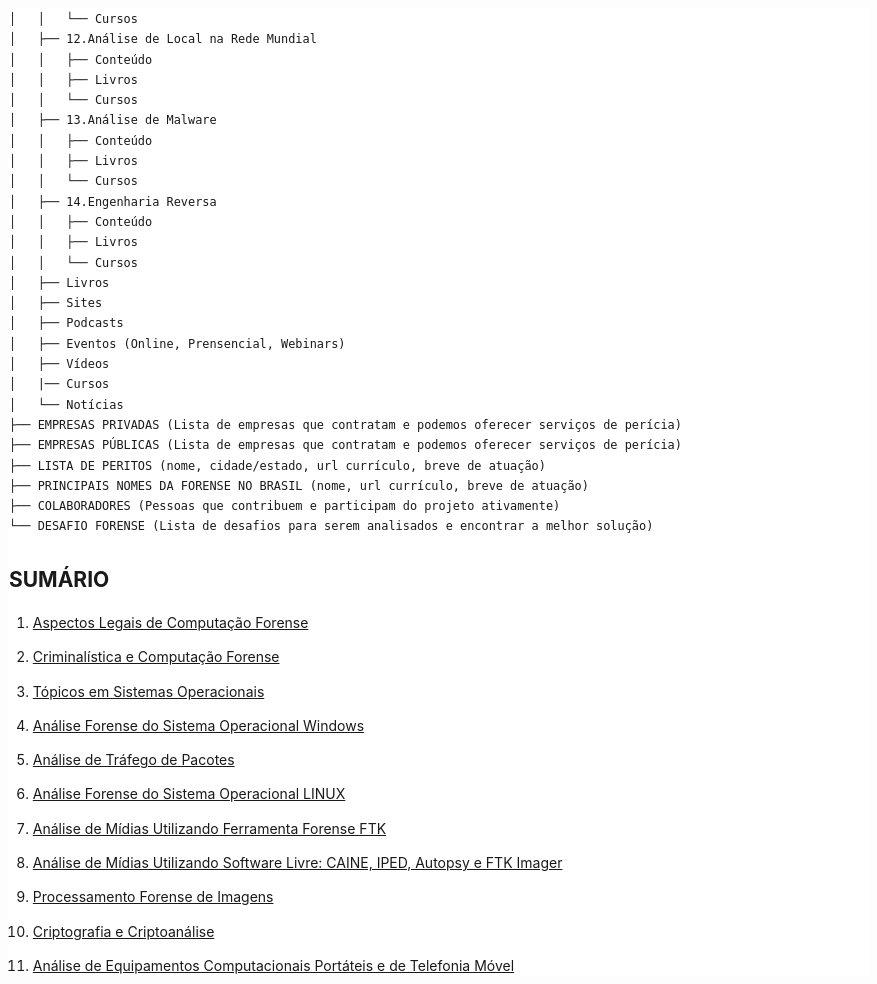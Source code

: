 ```
│   │	└── Cursos 
│   ├── 12.Análise de Local na Rede Mundial
│   │	├── Conteúdo 
│   │	├── Livros
│   │	└── Cursos 
│   ├── 13.Análise de Malware
│   │	├── Conteúdo 
│   │	├── Livros
│   │	└── Cursos 
│   ├── 14.Engenharia Reversa
│   │	├── Conteúdo 
│   │	├── Livros
│   │	└── Cursos 
│   ├── Livros
│   ├── Sites
│   ├── Podcasts
│   ├── Eventos (Online, Prensencial, Webinars)
│   ├── Vídeos
│   |── Cursos
│   └── Notícias
├── EMPRESAS PRIVADAS (Lista de empresas que contratam e podemos oferecer serviços de perícia)
├── EMPRESAS PÚBLICAS (Lista de empresas que contratam e podemos oferecer serviços de perícia)
├── LISTA DE PERITOS (nome, cidade/estado, url currículo, breve de atuação)
├── PRINCIPAIS NOMES DA FORENSE NO BRASIL (nome, url currículo, breve de atuação)
├── COLABORADORES (Pessoas que contribuem e participam do projeto ativamente)
└── DESAFIO FORENSE (Lista de desafios para serem analisados e encontrar a melhor solução)
```

## SUMÁRIO

   1) [Aspectos Legais de Computação Forense](#AspectosLegaisdeComputacaoForense)

   2) [Criminalística e Computação Forense](#CriminalisticaeComputacaoForense)
   
   3) [Tópicos em Sistemas Operacionais](#TopicosemSistemasOperacionais)

   4) [Análise Forense do Sistema Operacional Windows](#AnaliseForensedoSistemaOperacionalWindows)

   5) [Análise de Tráfego de Pacotes](#AnalisedeTrafegodePacotes)

   6) [Análise Forense do Sistema Operacional LINUX](#AnaliseForensedoSistemaOperacionalLINUX)

   7) [Análise de Mídias Utilizando Ferramenta Forense FTK](#AnalisedeMidiasUtilizandoFerramentaForenseFTK)
   
   8) [Análise de Mídias Utilizando Software Livre: CAINE, IPED, Autopsy e FTK Imager](#AnalisedeMidiasUtilizandoSoftwareLivreCAINEIPEDAutopsyeFTKImager)

   9) [Processamento Forense de Imagens](#ProcessamentoForensedeImagens)

   10) [Criptografia e Criptoanálise](#CriptografiaeCriptoanalise)

   11) [Análise de Equipamentos Computacionais Portáteis e de Telefonia Móvel](#AnalisedeEquipamentosComputacionaisPortateisedeTelefoniaMovel)
